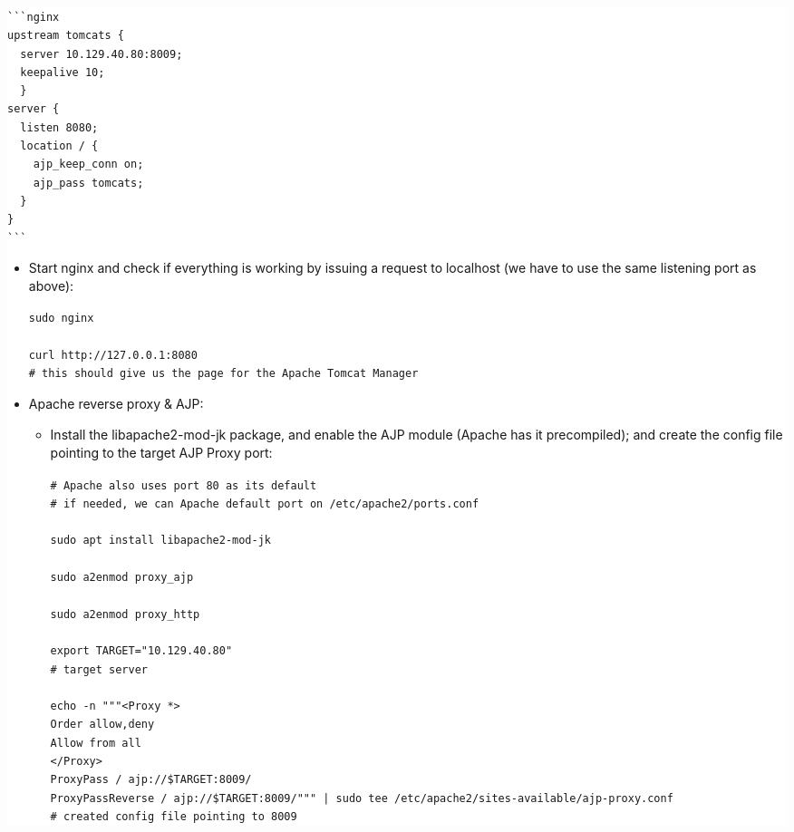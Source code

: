     ```nginx
    upstream tomcats {
      server 10.129.40.80:8009;
      keepalive 10;
      }
    server {
      listen 8080;
      location / {
        ajp_keep_conn on;
        ajp_pass tomcats;
      }
    }
    ```
  
  * Start nginx and check if everything is working by issuing a request to localhost (we have to use the same listening port as above):

    ```shell
    sudo nginx

    curl http://127.0.0.1:8080
    # this should give us the page for the Apache Tomcat Manager
    ```

* Apache reverse proxy & AJP:

  * Install the libapache2-mod-jk package, and enable the AJP module (Apache has it precompiled); and create the config file pointing to the target AJP Proxy port:

    ```shell
    # Apache also uses port 80 as its default
    # if needed, we can Apache default port on /etc/apache2/ports.conf

    sudo apt install libapache2-mod-jk
    
    sudo a2enmod proxy_ajp

    sudo a2enmod proxy_http

    export TARGET="10.129.40.80"
    # target server

    echo -n """<Proxy *>
    Order allow,deny
    Allow from all
    </Proxy>
    ProxyPass / ajp://$TARGET:8009/
    ProxyPassReverse / ajp://$TARGET:8009/""" | sudo tee /etc/apache2/sites-available/ajp-proxy.conf
    # created config file pointing to 8009
